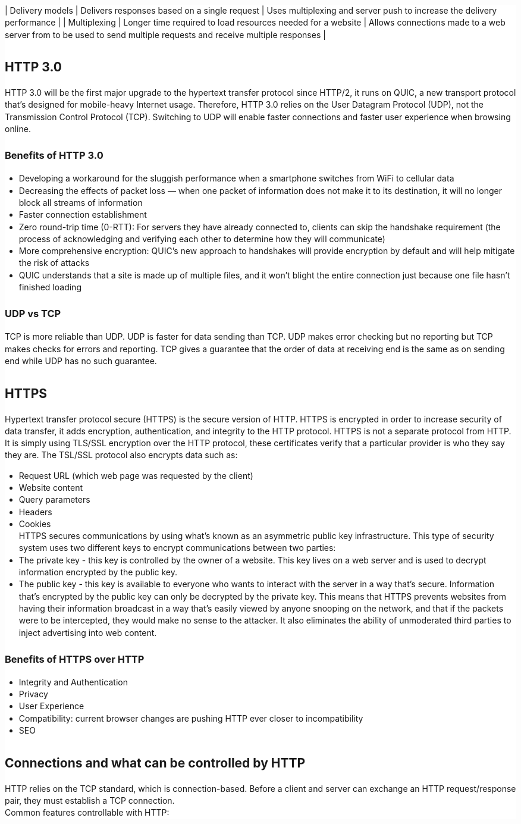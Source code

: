| Delivery models | Delivers responses based on a single request | Uses multiplexing and server push to increase the delivery performance |
| Multiplexing | Longer time required to load resources needed for a website | Allows connections made to a web server from to be used to send multiple requests and receive multiple responses |
## HTTP 3.0
HTTP 3.0 will be the first major upgrade to the hypertext transfer protocol since HTTP/2, it runs on QUIC, a new transport protocol that’s designed for mobile-heavy Internet usage. Therefore, HTTP 3.0 relies on the User Datagram Protocol (UDP), not the Transmission Control Protocol (TCP). Switching to UDP will enable faster connections and faster user experience when browsing online.  
### Benefits of HTTP 3.0
* Developing a workaround for the sluggish performance when a smartphone switches from WiFi to cellular data 
* Decreasing the effects of packet loss — when one packet of information does not make it to its destination, it will no longer block all streams of information 
* Faster connection establishment
* Zero round-trip time (0-RTT): For servers they have already connected to, clients can skip the handshake requirement (the process of acknowledging and verifying each other to determine how they will communicate)
* More comprehensive encryption: QUIC’s new approach to handshakes will provide encryption by default and will help mitigate the risk of attacks
* QUIC understands that a site is made up of multiple files, and it won’t blight the entire connection just because one file hasn’t finished loading
### UDP vs TCP  
TCP is more reliable than UDP. UDP is faster for data sending than TCP. UDP makes error checking but no reporting but TCP makes checks for errors and reporting. TCP gives a guarantee that the order of data at receiving end is the same as on sending end while UDP has no such guarantee.  
## HTTPS
Hypertext transfer protocol secure (HTTPS) is the secure version of HTTP. HTTPS is encrypted in order to increase security of data transfer, it adds encryption, authentication, and integrity to the HTTP protocol. HTTPS is not a separate protocol from HTTP. It is simply using TLS/SSL encryption over the HTTP protocol, these certificates verify that a particular provider is who they say they are. The TSL/SSL protocol also encrypts data such as: 
* Request URL (which web page was requested by the client)
* Website content
* Query parameters
* Headers
* Cookies  
HTTPS secures communications by using what’s known as an asymmetric public key infrastructure. This type of security system uses two different keys to encrypt communications between two parties:  
* The private key - this key is controlled by the owner of a website. This key lives on a web server and is used to decrypt information encrypted by the public key.
* The public key - this key is available to everyone who wants to interact with the server in a way that’s secure. Information that’s encrypted by the public key can only be decrypted by the private key.
This means that HTTPS prevents websites from having their information broadcast in a way that’s easily viewed by anyone snooping on the network, and that if the packets were to be intercepted, they would make no sense to the attacker. It also eliminates the ability of unmoderated third parties to inject advertising into web content.  
### Benefits of HTTPS over HTTP
* Integrity and Authentication
* Privacy
* User Experience
* Compatibility: current browser changes are pushing HTTP ever closer to incompatibility
* SEO  
## Connections and what can be controlled by HTTP
HTTP relies on the TCP standard, which is connection-based. Before a client and server can exchange an HTTP request/response pair, they must establish a TCP connection.  
Common features controllable with HTTP:  
